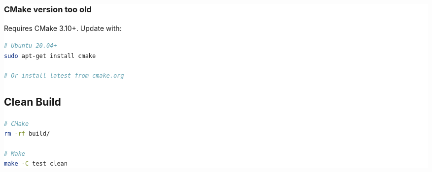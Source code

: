 ### CMake version too old
Requires CMake 3.10+. Update with:
```bash
# Ubuntu 20.04+
sudo apt-get install cmake

# Or install latest from cmake.org
```

## Clean Build

```bash
# CMake
rm -rf build/

# Make
make -C test clean
```
